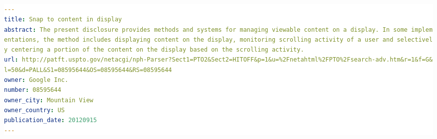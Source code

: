 ```yaml
---
title: Snap to content in display
abstract: The present disclosure provides methods and systems for managing viewable content on a display. In some implementations, the method includes displaying content on the display, monitoring scrolling activity of a user and selectively centering a portion of the content on the display based on the scrolling activity.
url: http://patft.uspto.gov/netacgi/nph-Parser?Sect1=PTO2&Sect2=HITOFF&p=1&u=%2Fnetahtml%2FPTO%2Fsearch-adv.htm&r=1&f=G&l=50&d=PALL&S1=08595644&OS=08595644&RS=08595644
owner: Google Inc.
number: 08595644
owner_city: Mountain View
owner_country: US
publication_date: 20120915
---
```

